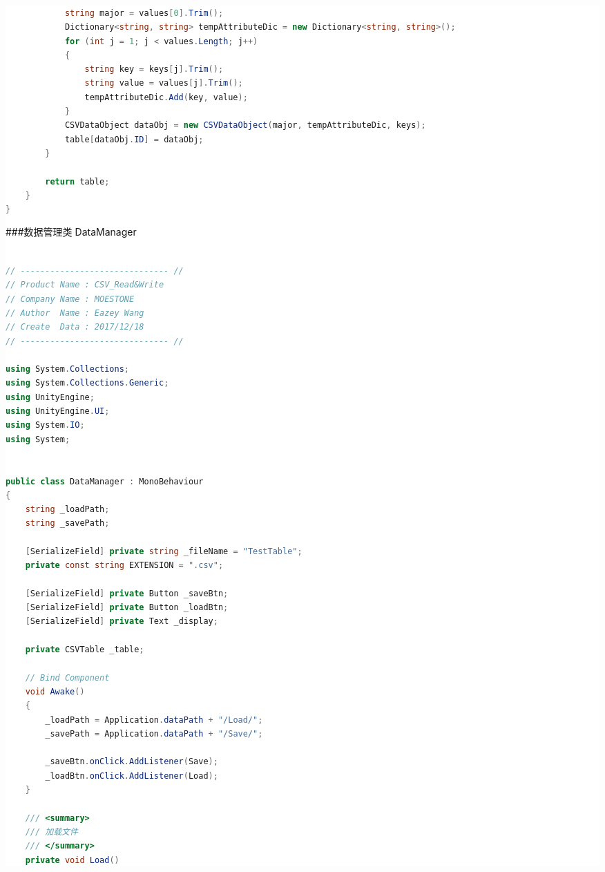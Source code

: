 ```csharp
            string major = values[0].Trim();
            Dictionary<string, string> tempAttributeDic = new Dictionary<string, string>();
            for (int j = 1; j < values.Length; j++)
            {
                string key = keys[j].Trim();
                string value = values[j].Trim();
			    tempAttributeDic.Add(key, value);
            }
            CSVDataObject dataObj = new CSVDataObject(major, tempAttributeDic, keys);
            table[dataObj.ID] = dataObj;
        }

        return table;
    }
}

```
###数据管理类 DataManager

```csharp

// ------------------------------ //
// Product Name : CSV_Read&Write
// Company Name : MOESTONE
// Author  Name : Eazey Wang
// Create  Data : 2017/12/18
// ------------------------------ //

using System.Collections;
using System.Collections.Generic;
using UnityEngine;
using UnityEngine.UI;
using System.IO;
using System;


public class DataManager : MonoBehaviour
{
    string _loadPath;
    string _savePath;

    [SerializeField] private string _fileName = "TestTable";
    private const string EXTENSION = ".csv";

    [SerializeField] private Button _saveBtn;
    [SerializeField] private Button _loadBtn;
    [SerializeField] private Text _display;

    private CSVTable _table;

    // Bind Component
    void Awake()
    {
        _loadPath = Application.dataPath + "/Load/";
        _savePath = Application.dataPath + "/Save/";

        _saveBtn.onClick.AddListener(Save);
        _loadBtn.onClick.AddListener(Load);
    }

    /// <summary>
    /// 加载文件
    /// </summary>
    private void Load()
```